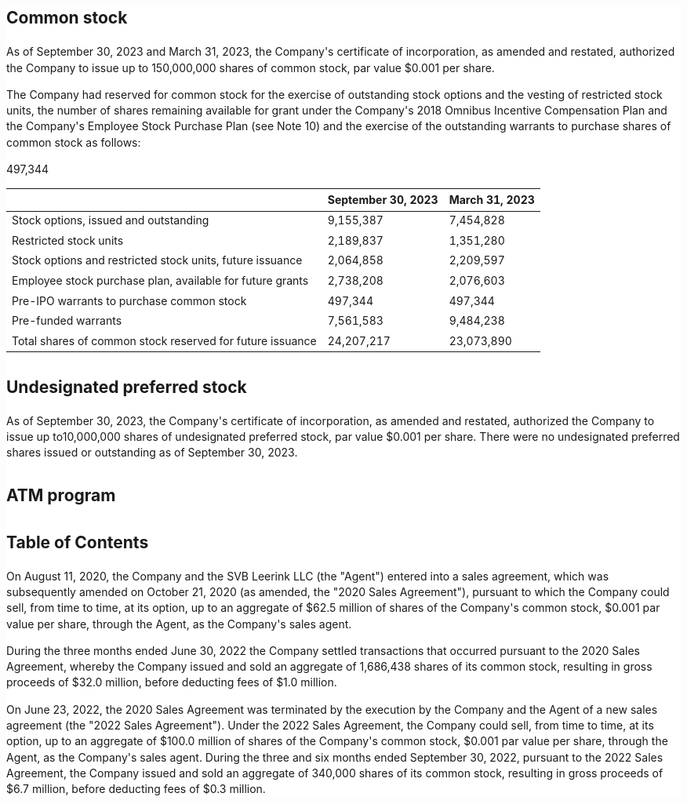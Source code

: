 Common stock
------------

As of September 30, 2023 and March 31, 2023, the Company's certificate of incorporation, as amended and restated, authorized the Company to issue up to 150,000,000 shares of common stock, par value $0.001 per share.

The Company had reserved for common stock for the exercise of outstanding stock options and the vesting of restricted stock units, the number of shares remaining available for grant under the Company's 2018 Omnibus Incentive Compensation Plan and the Company's Employee Stock Purchase Plan (see Note 10) and the exercise of the outstanding warrants to purchase shares of common stock as follows:

497,344

| | September 30, 2023 | March 31, 2023 |
| --- | --- | --- |
| Stock options, issued and outstanding | 9,155,387 | 7,454,828 |
| Restricted stock units | 2,189,837 | 1,351,280 |
| Stock options and restricted stock units, future issuance | 2,064,858 | 2,209,597 |
| Employee stock purchase plan, available for future grants | 2,738,208 | 2,076,603 |
| Pre-IPO warrants to purchase common stock | 497,344 | 497,344 |
| Pre-funded warrants | 7,561,583 | 9,484,238 |
| Total shares of common stock reserved for future issuance | 24,207,217 | 23,073,890 |

Undesignated preferred stock
----------------------------

As of September 30, 2023, the Company's certificate of incorporation, as amended and restated, authorized the Company to issue up to10,000,000 shares of undesignated preferred stock, par value $0.001 per share. There were no undesignated preferred shares issued or outstanding as of September 30, 2023.

ATM program
-----------

Table of Contents
-----------------

On August 11, 2020, the Company and the SVB Leerink LLC (the "Agent") entered into a sales agreement, which was subsequently amended on October 21, 2020 (as amended, the "2020 Sales Agreement"), pursuant to which the Company could sell, from time to time, at its option, up to an aggregate of $62.5 million of shares of the Company's common stock, $0.001 par value per share, through the Agent, as the Company's sales agent.

During the three months ended June 30, 2022 the Company settled transactions that occurred pursuant to the 2020 Sales Agreement, whereby the Company issued and sold an aggregate of 1,686,438 shares of its common stock, resulting in gross proceeds of $32.0 million, before deducting fees of $1.0 million.

On June 23, 2022, the 2020 Sales Agreement was terminated by the execution by the Company and the Agent of a new sales agreement (the "2022 Sales Agreement"). Under the 2022 Sales Agreement, the Company could sell, from time to time, at its option, up to an aggregate of $100.0 million of shares of the Company's common stock, $0.001 par value per share, through the Agent, as the Company's sales agent. During the three and six months ended September 30, 2022, pursuant to the 2022 Sales Agreement, the Company issued and sold an aggregate of 340,000 shares of its common stock, resulting in gross proceeds of $6.7 million, before deducting fees of $0.3 million.
